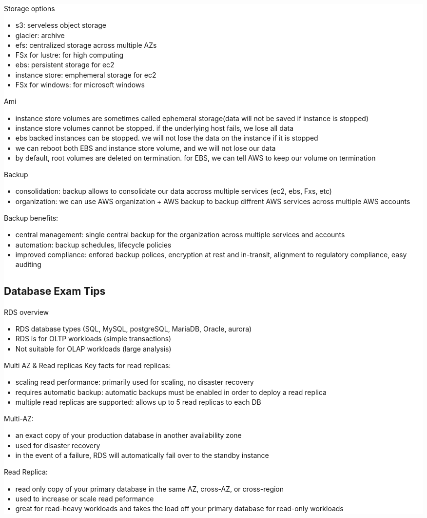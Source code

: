 Storage options
* s3: serveless object storage
* glacier: archive
* efs: centralized storage across multiple AZs
* FSx for lustre: for high computing
* ebs: persistent storage for ec2
* instance store: emphemeral storage for ec2
* FSx for windows: for microsoft windows

Ami
* instance store volumes are sometimes called ephemeral storage(data will not be saved if instance is stopped)
* instance store volumes cannot be stopped. if the underlying host fails, we lose all data
* ebs backed instances can be stopped. we will not lose the data on the instance if it is stopped
* we can reboot both EBS and instance store volume, and we will not lose our data
* by default, root volumes are deleted on termination. for EBS, we can tell AWS to keep our volume on termination

Backup
* consolidation: backup allows to consolidate our data accross multiple services (ec2, ebs, Fxs, etc)
* organization: we can use AWS organization + AWS backup to backup diffrent AWS services across multiple AWS accounts

Backup benefits:
* central management: single central backup for the organization across multiple services and accounts
* automation:  backup schedules, lifecycle policies
* improved compliance: enfored backup polices, encryption at rest and in-transit, alignment to regulatory compliance, easy auditing


## Database Exam Tips 
RDS overview
* RDS database types (SQL, MySQL, postgreSQL, MariaDB, Oracle, aurora)
* RDS is for OLTP workloads (simple transactions)
* Not suitable for OLAP workloads (large analysis)

Multi AZ & Read replicas
Key facts for read replicas:
* scaling read performance: primarily used for scaling, no disaster recovery
* requires automatic backup: automatic backups must be enabled in order to deploy a read replica
* multiple read replicas are supported: allows up to 5 read replicas to each DB

Multi-AZ:
* an exact copy of your production database in another availability zone
* used for disaster recovery
* in the event of a failure, RDS will automatically fail over to the standby instance

Read Replica:
* read only copy of your primary database in the same AZ, cross-AZ, or cross-region
* used to increase or scale read peformance
* great for read-heavy workloads and takes the load off your primary database for read-only workloads
